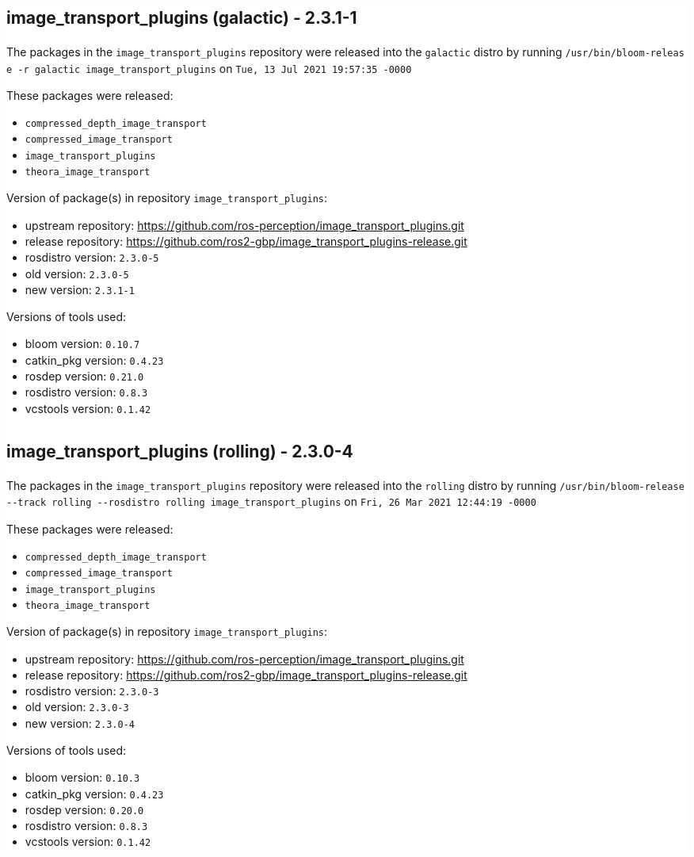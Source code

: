 
## image_transport_plugins (galactic) - 2.3.1-1

The packages in the `image_transport_plugins` repository were released into the `galactic` distro by running `/usr/bin/bloom-release -r galactic image_transport_plugins` on `Tue, 13 Jul 2021 19:57:35 -0000`

These packages were released:
- `compressed_depth_image_transport`
- `compressed_image_transport`
- `image_transport_plugins`
- `theora_image_transport`

Version of package(s) in repository `image_transport_plugins`:

- upstream repository: https://github.com/ros-perception/image_transport_plugins.git
- release repository: https://github.com/ros2-gbp/image_transport_plugins-release.git
- rosdistro version: `2.3.0-5`
- old version: `2.3.0-5`
- new version: `2.3.1-1`

Versions of tools used:

- bloom version: `0.10.7`
- catkin_pkg version: `0.4.23`
- rosdep version: `0.21.0`
- rosdistro version: `0.8.3`
- vcstools version: `0.1.42`


## image_transport_plugins (rolling) - 2.3.0-4

The packages in the `image_transport_plugins` repository were released into the `rolling` distro by running `/usr/bin/bloom-release --track rolling --rosdistro rolling image_transport_plugins` on `Fri, 26 Mar 2021 12:44:19 -0000`

These packages were released:
- `compressed_depth_image_transport`
- `compressed_image_transport`
- `image_transport_plugins`
- `theora_image_transport`

Version of package(s) in repository `image_transport_plugins`:

- upstream repository: https://github.com/ros-perception/image_transport_plugins.git
- release repository: https://github.com/ros2-gbp/image_transport_plugins-release.git
- rosdistro version: `2.3.0-3`
- old version: `2.3.0-3`
- new version: `2.3.0-4`

Versions of tools used:

- bloom version: `0.10.3`
- catkin_pkg version: `0.4.23`
- rosdep version: `0.20.0`
- rosdistro version: `0.8.3`
- vcstools version: `0.1.42`
